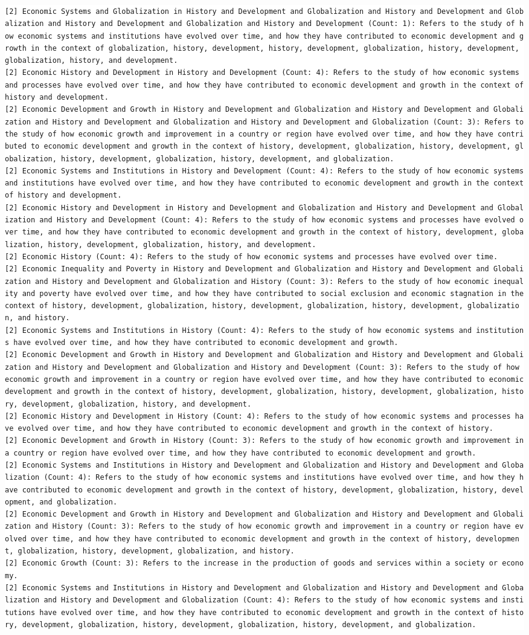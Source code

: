 	[2] Economic Systems and Globalization in History and Development and Globalization and History and Development and Globalization and History and Development and Globalization and History and Development (Count: 1): Refers to the study of how economic systems and institutions have evolved over time, and how they have contributed to economic development and growth in the context of globalization, history, development, history, development, globalization, history, development, globalization, history, and development.
	[2] Economic History and Development in History and Development (Count: 4): Refers to the study of how economic systems and processes have evolved over time, and how they have contributed to economic development and growth in the context of history and development.
	[2] Economic Development and Growth in History and Development and Globalization and History and Development and Globalization and History and Development and Globalization and History and Development and Globalization (Count: 3): Refers to the study of how economic growth and improvement in a country or region have evolved over time, and how they have contributed to economic development and growth in the context of history, development, globalization, history, development, globalization, history, development, globalization, history, development, and globalization.
	[2] Economic Systems and Institutions in History and Development (Count: 4): Refers to the study of how economic systems and institutions have evolved over time, and how they have contributed to economic development and growth in the context of history and development.
	[2] Economic History and Development in History and Development and Globalization and History and Development and Globalization and History and Development (Count: 4): Refers to the study of how economic systems and processes have evolved over time, and how they have contributed to economic development and growth in the context of history, development, globalization, history, development, globalization, history, and development.
	[2] Economic History (Count: 4): Refers to the study of how economic systems and processes have evolved over time.
	[2] Economic Inequality and Poverty in History and Development and Globalization and History and Development and Globalization and History and Development and Globalization and History (Count: 3): Refers to the study of how economic inequality and poverty have evolved over time, and how they have contributed to social exclusion and economic stagnation in the context of history, development, globalization, history, development, globalization, history, development, globalization, and history.
	[2] Economic Systems and Institutions in History (Count: 4): Refers to the study of how economic systems and institutions have evolved over time, and how they have contributed to economic development and growth.
	[2] Economic Development and Growth in History and Development and Globalization and History and Development and Globalization and History and Development and Globalization and History and Development (Count: 3): Refers to the study of how economic growth and improvement in a country or region have evolved over time, and how they have contributed to economic development and growth in the context of history, development, globalization, history, development, globalization, history, development, globalization, history, and development.
	[2] Economic History and Development in History (Count: 4): Refers to the study of how economic systems and processes have evolved over time, and how they have contributed to economic development and growth in the context of history.
	[2] Economic Development and Growth in History (Count: 3): Refers to the study of how economic growth and improvement in a country or region have evolved over time, and how they have contributed to economic development and growth.
	[2] Economic Systems and Institutions in History and Development and Globalization and History and Development and Globalization (Count: 4): Refers to the study of how economic systems and institutions have evolved over time, and how they have contributed to economic development and growth in the context of history, development, globalization, history, development, and globalization.
	[2] Economic Development and Growth in History and Development and Globalization and History and Development and Globalization and History (Count: 3): Refers to the study of how economic growth and improvement in a country or region have evolved over time, and how they have contributed to economic development and growth in the context of history, development, globalization, history, development, globalization, and history.
	[2] Economic Growth (Count: 3): Refers to the increase in the production of goods and services within a society or economy.
	[2] Economic Systems and Institutions in History and Development and Globalization and History and Development and Globalization and History and Development and Globalization (Count: 4): Refers to the study of how economic systems and institutions have evolved over time, and how they have contributed to economic development and growth in the context of history, development, globalization, history, development, globalization, history, development, and globalization.